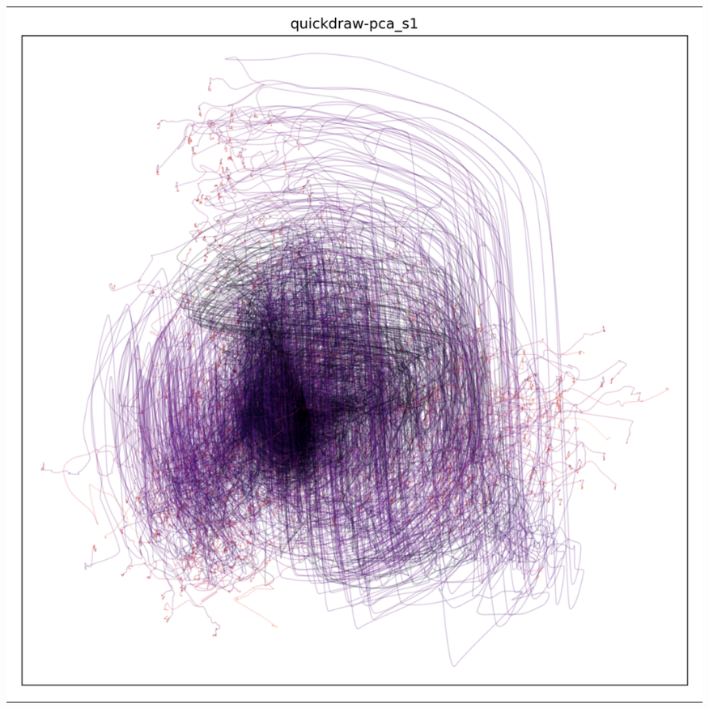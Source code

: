 <table  width="100%" padding="0" spacing="0" border="0" cellpadding="0" cellspacing="0" style="border-collapse:collapse">
<tr width="100%" padding="0" margin="0" cellpadding="0" cellspacing="0">
<td> <img src="https://github.com/EduardoVernier/guided-dynamic-projections-resources/blob/main/static/colored_by_time/trails-quickdraw-pca_s1.png?raw=true" alt="-" style="width:100%">